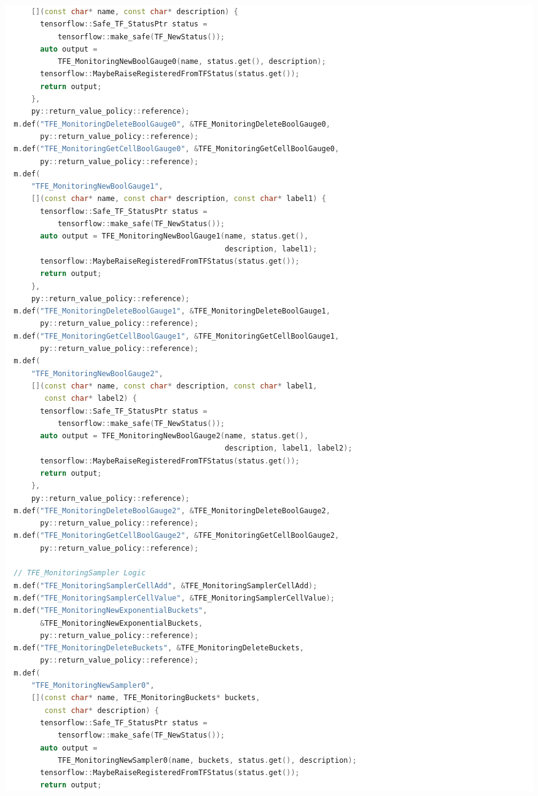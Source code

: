 ```cpp
      [](const char* name, const char* description) {
        tensorflow::Safe_TF_StatusPtr status =
            tensorflow::make_safe(TF_NewStatus());
        auto output =
            TFE_MonitoringNewBoolGauge0(name, status.get(), description);
        tensorflow::MaybeRaiseRegisteredFromTFStatus(status.get());
        return output;
      },
      py::return_value_policy::reference);
  m.def("TFE_MonitoringDeleteBoolGauge0", &TFE_MonitoringDeleteBoolGauge0,
        py::return_value_policy::reference);
  m.def("TFE_MonitoringGetCellBoolGauge0", &TFE_MonitoringGetCellBoolGauge0,
        py::return_value_policy::reference);
  m.def(
      "TFE_MonitoringNewBoolGauge1",
      [](const char* name, const char* description, const char* label1) {
        tensorflow::Safe_TF_StatusPtr status =
            tensorflow::make_safe(TF_NewStatus());
        auto output = TFE_MonitoringNewBoolGauge1(name, status.get(),
                                                  description, label1);
        tensorflow::MaybeRaiseRegisteredFromTFStatus(status.get());
        return output;
      },
      py::return_value_policy::reference);
  m.def("TFE_MonitoringDeleteBoolGauge1", &TFE_MonitoringDeleteBoolGauge1,
        py::return_value_policy::reference);
  m.def("TFE_MonitoringGetCellBoolGauge1", &TFE_MonitoringGetCellBoolGauge1,
        py::return_value_policy::reference);
  m.def(
      "TFE_MonitoringNewBoolGauge2",
      [](const char* name, const char* description, const char* label1,
         const char* label2) {
        tensorflow::Safe_TF_StatusPtr status =
            tensorflow::make_safe(TF_NewStatus());
        auto output = TFE_MonitoringNewBoolGauge2(name, status.get(),
                                                  description, label1, label2);
        tensorflow::MaybeRaiseRegisteredFromTFStatus(status.get());
        return output;
      },
      py::return_value_policy::reference);
  m.def("TFE_MonitoringDeleteBoolGauge2", &TFE_MonitoringDeleteBoolGauge2,
        py::return_value_policy::reference);
  m.def("TFE_MonitoringGetCellBoolGauge2", &TFE_MonitoringGetCellBoolGauge2,
        py::return_value_policy::reference);

  // TFE_MonitoringSampler Logic
  m.def("TFE_MonitoringSamplerCellAdd", &TFE_MonitoringSamplerCellAdd);
  m.def("TFE_MonitoringSamplerCellValue", &TFE_MonitoringSamplerCellValue);
  m.def("TFE_MonitoringNewExponentialBuckets",
        &TFE_MonitoringNewExponentialBuckets,
        py::return_value_policy::reference);
  m.def("TFE_MonitoringDeleteBuckets", &TFE_MonitoringDeleteBuckets,
        py::return_value_policy::reference);
  m.def(
      "TFE_MonitoringNewSampler0",
      [](const char* name, TFE_MonitoringBuckets* buckets,
         const char* description) {
        tensorflow::Safe_TF_StatusPtr status =
            tensorflow::make_safe(TF_NewStatus());
        auto output =
            TFE_MonitoringNewSampler0(name, buckets, status.get(), description);
        tensorflow::MaybeRaiseRegisteredFromTFStatus(status.get());
        return output;
```